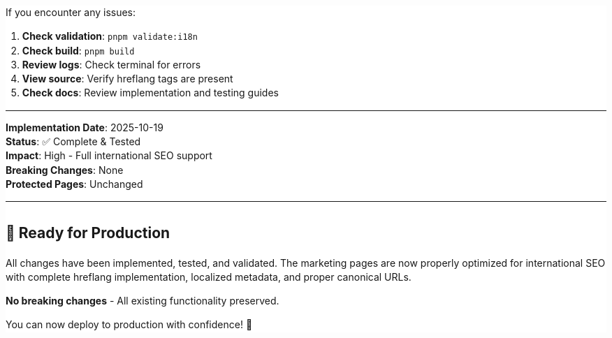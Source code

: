 If you encounter any issues:

1. **Check validation**: `pnpm validate:i18n`
2. **Check build**: `pnpm build`
3. **Review logs**: Check terminal for errors
4. **View source**: Verify hreflang tags are present
5. **Check docs**: Review implementation and testing guides

---

**Implementation Date**: 2025-10-19  
**Status**: ✅ Complete & Tested  
**Impact**: High - Full international SEO support  
**Breaking Changes**: None  
**Protected Pages**: Unchanged  

---

## 🏁 Ready for Production

All changes have been implemented, tested, and validated. The marketing pages are now properly optimized for international SEO with complete hreflang implementation, localized metadata, and proper canonical URLs.

**No breaking changes** - All existing functionality preserved.

You can now deploy to production with confidence! 🚀
